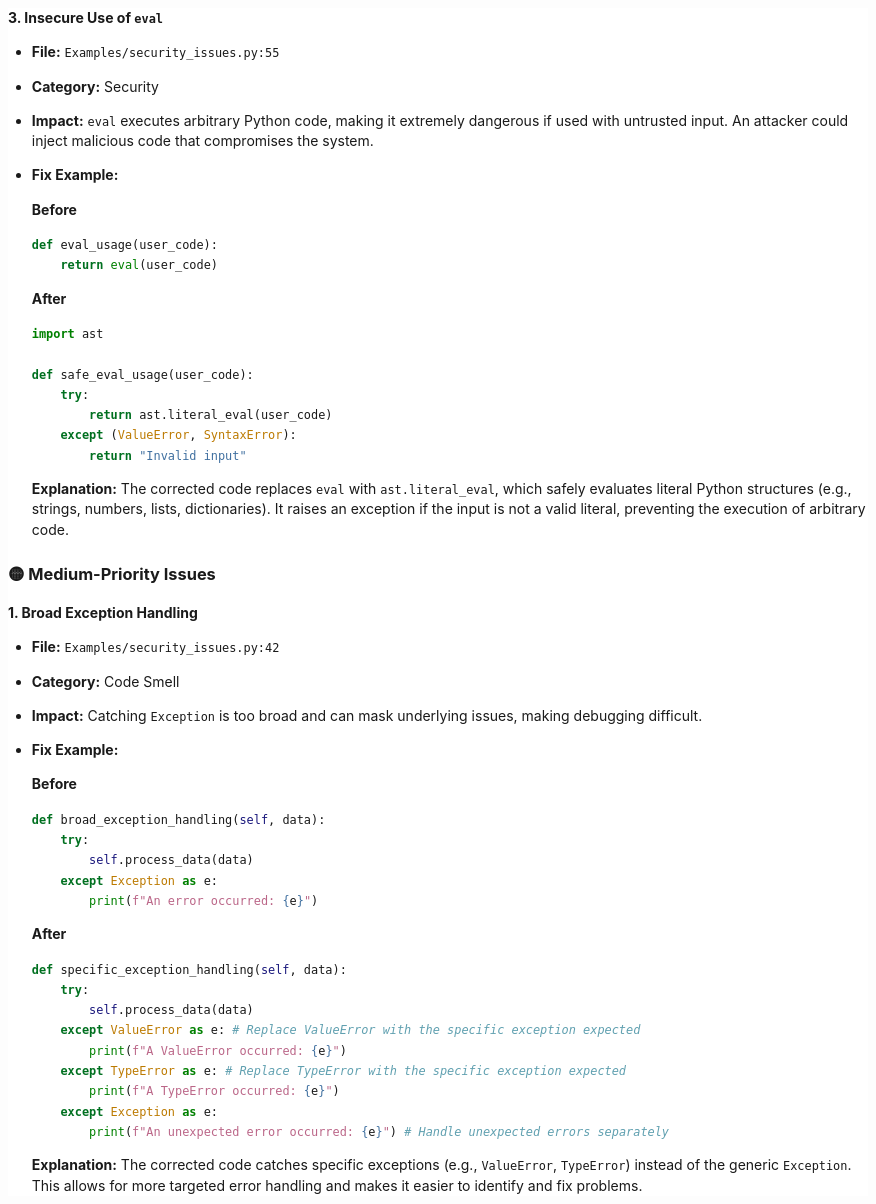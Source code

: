 **3. Insecure Use of `eval`**
- **File:** `Examples/security_issues.py:55`
- **Category:** Security
- **Impact:** `eval` executes arbitrary Python code, making it extremely dangerous if used with untrusted input. An attacker could inject malicious code that compromises the system.
- **Fix Example:**

  **Before**
  ```python
  def eval_usage(user_code):
      return eval(user_code)
  ```

  **After**
  ```python
  import ast

  def safe_eval_usage(user_code):
      try:
          return ast.literal_eval(user_code)
      except (ValueError, SyntaxError):
          return "Invalid input"
  ```
  **Explanation:** The corrected code replaces `eval` with `ast.literal_eval`, which safely evaluates literal Python structures (e.g., strings, numbers, lists, dictionaries). It raises an exception if the input is not a valid literal, preventing the execution of arbitrary code.

### 🟡 Medium-Priority Issues

**1. Broad Exception Handling**
- **File:** `Examples/security_issues.py:42`
- **Category:** Code Smell
- **Impact:** Catching `Exception` is too broad and can mask underlying issues, making debugging difficult.
- **Fix Example:**

  **Before**
  ```python
  def broad_exception_handling(self, data):
      try:
          self.process_data(data)
      except Exception as e:
          print(f"An error occurred: {e}")
  ```

  **After**
  ```python
  def specific_exception_handling(self, data):
      try:
          self.process_data(data)
      except ValueError as e: # Replace ValueError with the specific exception expected
          print(f"A ValueError occurred: {e}")
      except TypeError as e: # Replace TypeError with the specific exception expected
          print(f"A TypeError occurred: {e}")
      except Exception as e:
          print(f"An unexpected error occurred: {e}") # Handle unexpected errors separately
  ```
  **Explanation:** The corrected code catches specific exceptions (e.g., `ValueError`, `TypeError`) instead of the generic `Exception`. This allows for more targeted error handling and makes it easier to identify and fix problems.
